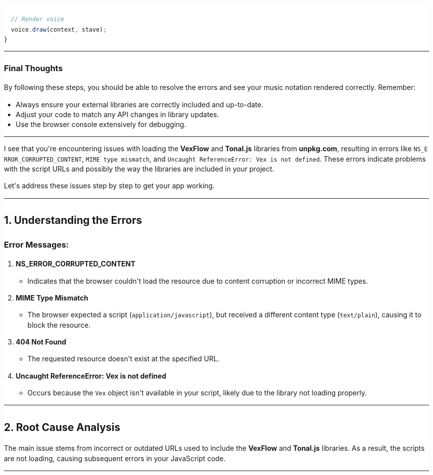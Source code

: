 ```javascript

  // Render voice
  voice.draw(context, stave);
}
```

---

### **Final Thoughts**

By following these steps, you should be able to resolve the errors and see your music notation rendered correctly. Remember:

- Always ensure your external libraries are correctly included and up-to-date.
- Adjust your code to match any API changes in library updates.
- Use the browser console extensively for debugging.

---
I see that you're encountering issues with loading the **VexFlow** and **Tonal.js** libraries from **unpkg.com**, resulting in errors like `NS_ERROR_CORRUPTED_CONTENT`, `MIME type mismatch`, and `Uncaught ReferenceError: Vex is not defined`. These errors indicate problems with the script URLs and possibly the way the libraries are included in your project.

Let's address these issues step by step to get your app working.

---

## **1. Understanding the Errors**

### **Error Messages:**

1. **NS_ERROR_CORRUPTED_CONTENT**
   - Indicates that the browser couldn't load the resource due to content corruption or incorrect MIME types.

2. **MIME Type Mismatch**
   - The browser expected a script (`application/javascript`), but received a different content type (`text/plain`), causing it to block the resource.

3. **404 Not Found**
   - The requested resource doesn't exist at the specified URL.

4. **Uncaught ReferenceError: Vex is not defined**
   - Occurs because the `Vex` object isn't available in your script, likely due to the library not loading properly.

---

## **2. Root Cause Analysis**

The main issue stems from incorrect or outdated URLs used to include the **VexFlow** and **Tonal.js** libraries. As a result, the scripts are not loading, causing subsequent errors in your JavaScript code.

---